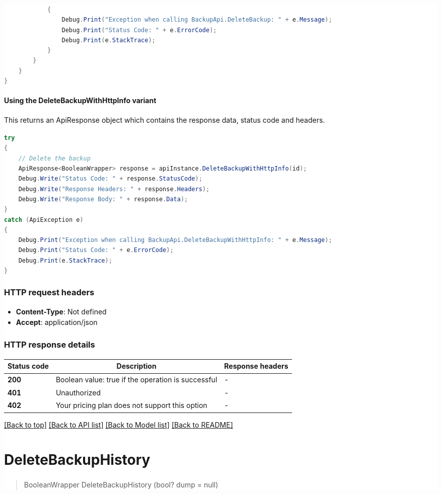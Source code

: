 ```csharp
            {
                Debug.Print("Exception when calling BackupApi.DeleteBackup: " + e.Message);
                Debug.Print("Status Code: " + e.ErrorCode);
                Debug.Print(e.StackTrace);
            }
        }
    }
}
```

#### Using the DeleteBackupWithHttpInfo variant
This returns an ApiResponse object which contains the response data, status code and headers.

```csharp
try
{
    // Delete the backup
    ApiResponse<BooleanWrapper> response = apiInstance.DeleteBackupWithHttpInfo(id);
    Debug.Write("Status Code: " + response.StatusCode);
    Debug.Write("Response Headers: " + response.Headers);
    Debug.Write("Response Body: " + response.Data);
}
catch (ApiException e)
{
    Debug.Print("Exception when calling BackupApi.DeleteBackupWithHttpInfo: " + e.Message);
    Debug.Print("Status Code: " + e.ErrorCode);
    Debug.Print(e.StackTrace);
}
```

### HTTP request headers

 - **Content-Type**: Not defined
 - **Accept**: application/json


### HTTP response details
| Status code | Description | Response headers |
|-------------|-------------|------------------|
| **200** | Boolean value: true if the operation is successful |  -  |
| **401** | Unauthorized |  -  |
| **402** | Your pricing plan does not support this option |  -  |

[[Back to top]](#) [[Back to API list]](../README.md#documentation-for-api-endpoints) [[Back to Model list]](../README.md#documentation-for-models) [[Back to README]](../README.md)

<a id="deletebackuphistory"></a>
# **DeleteBackupHistory**
> BooleanWrapper DeleteBackupHistory (bool? dump = null)
